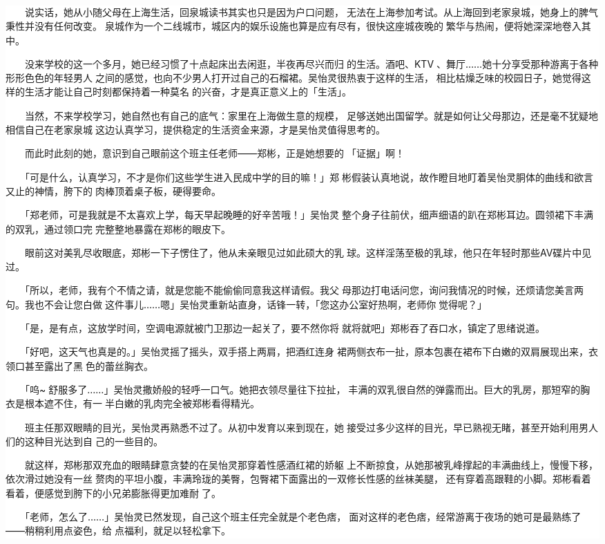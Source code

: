 　　说实话，她从小随父母在上海生活，回泉城读书其实也只是因为户口问题，
无法在上海参加考试。从上海回到老家泉城，她身上的脾气秉性并没有任何改变。
泉城作为一个二线城市，城区内的娱乐设施也算是应有尽有，很快这座城夜晚的
繁华与热闹，便将她深深地卷入其中。

　　没来学校的这一个多月，她已经习惯了十点起床出去闲逛，半夜再尽兴而归
的生活。酒吧、KTV 、舞厅……她十分享受那种游离于各种形形色色的年轻男人
之间的感觉，也向不少男人打开过自己的石榴裙。吴怡灵很热衷于这样的生活，
相比枯燥乏味的校园日子，她觉得这样的生活才能让自己时刻都保持着一种莫名
的兴奋，才是真正意义上的「生活」。

　　当然，不来学校学习，她自然也有自己的底气：家里在上海做生意的规模，
足够送她出国留学。就是如何让父母那边，还是毫不犹疑地相信自己在老家泉城
这边认真学习，提供稳定的生活资金来源，才是吴怡灵值得思考的。

　　而此时此刻的她，意识到自己眼前这个班主任老师——郑彬，正是她想要的
「证据」啊！

　　「可是什么，认真学习，不才是你们这些学生进入民成中学的目的嘛！」郑
彬假装认真地说，故作瞪目地盯着吴怡灵胴体的曲线和欲言又止的神情，胯下的
肉棒顶着桌子板，硬得要命。

　　「郑老师，可是我就是不太喜欢上学，每天早起晚睡的好辛苦哦！」吴怡灵
整个身子往前伏，细声细语的趴在郑彬耳边。圆领裙下丰满的双乳，通过领口完
完整整地暴露在郑彬的眼皮下。

　　眼前这对美乳尽收眼底，郑彬一下子愣住了，他从未亲眼见过如此硕大的乳
球。这样淫荡至极的乳球，他只在年轻时那些AV碟片中见过。

　　「所以，老师，我有个不情之请，就是您能不能偷偷同意我这样请假。我父
母那边打电话问您，询问我情况的时候，还烦请您美言两句。我也不会让您白做
这件事儿……嗯」吴怡灵重新站直身，话锋一转，「您这办公室好热啊，老师你
觉得呢？」

　　「是，是有点，这放学时间，空调电源就被门卫那边一起关了，要不然你将
就将就吧」郑彬吞了吞口水，镇定了思绪说道。

　　「好吧，这天气也真是的。」吴怡灵摇了摇头，双手搭上两肩，把酒红连身
裙两侧衣布一扯，原本包裹在裙布下白嫩的双肩展现出来，衣领口甚至露出了黑
色的蕾丝胸衣。

　　「呜~ 舒服多了……」吴怡灵撒娇般的轻呼一口气。她把衣领尽量往下拉扯，
丰满的双乳很自然的弹露而出。巨大的乳房，那短窄的胸衣是根本遮不住，有一
半白嫩的乳肉完全被郑彬看得精光。

　　班主任那双眼睛的目光，吴怡灵再熟悉不过了。从初中发育以来到现在，她
接受过多少这样的目光，早已熟视无睹，甚至开始利用男人们的这种目光达到自
己的一些目的。

　　就这样，郑彬那双充血的眼睛肆意贪婪的在吴怡灵那穿着性感酒红裙的娇躯
上不断掠食，从她那被乳峰撑起的丰满曲线上，慢慢下移，依次滑过她没有一丝
赘肉的平坦小腹，丰满玲珑的美臀，包臀裙下面露出的一双修长性感的丝袜美腿，
还有穿着高跟鞋的小脚。郑彬看着看着，便感觉到胯下的小兄弟膨胀得更加难耐
了。

　　「老师，怎么了……」吴怡灵已然发现，自己这个班主任完全就是个老色痞，
面对这样的老色痞，经常游离于夜场的她可是最熟练了——稍稍利用点姿色，给
点福利，就足以轻松拿下。
